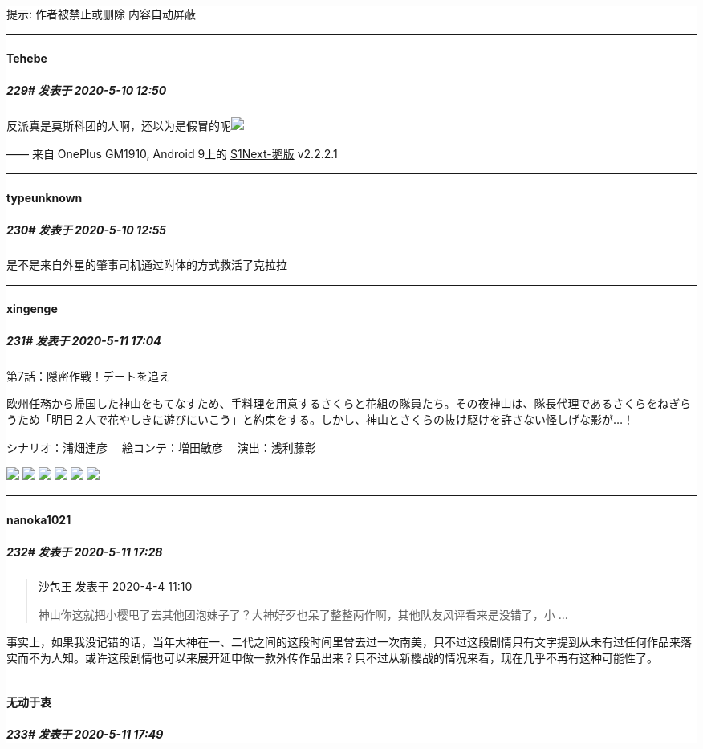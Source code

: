 提示: 作者被禁止或删除 内容自动屏蔽

*****

####  Tehebe  
##### 229#       发表于 2020-5-10 12:50

反派真是莫斯科团的人啊，还以为是假冒的呢<img src="https://static.saraba1st.com/image/smiley/face2017/001.png" referrerpolicy="no-referrer">

—— 来自 OnePlus GM1910, Android 9上的 [S1Next-鹅版](https://github.com/ykrank/S1-Next/releases) v2.2.2.1

*****

####  typeunknown  
##### 230#       发表于 2020-5-10 12:55

是不是来自外星的肇事司机通过附体的方式救活了克拉拉

*****

####  xingenge  
##### 231#       发表于 2020-5-11 17:04

第7話：隠密作戦！デートを追え

欧州任務から帰国した神山をもてなすため、手料理を用意するさくらと花組の隊員たち。その夜神山は、隊長代理であるさくらをねぎらうため「明日２人で花やしきに遊びにいこう」と約束をする。しかし、神山とさくらの抜け駆けを許さない怪しげな影が…！

シナリオ：浦畑達彦　 絵コンテ：増田敏彦　 演出：浅利藤彰

<img src="https://files.catbox.moe/pfnenq.jpg" referrerpolicy="no-referrer">
<img src="https://files.catbox.moe/4xac74.jpg" referrerpolicy="no-referrer">
<img src="https://files.catbox.moe/wk8z9z.jpg" referrerpolicy="no-referrer">
<img src="https://files.catbox.moe/b0xt1g.jpg" referrerpolicy="no-referrer">
<img src="https://files.catbox.moe/ou885z.jpg" referrerpolicy="no-referrer">
<img src="https://files.catbox.moe/brfhbn.jpg" referrerpolicy="no-referrer">

*****

####  nanoka1021  
##### 232#       发表于 2020-5-11 17:28

<blockquote><a href="httphttps://bbs.saraba1st.com/2b/forum.php?mod=redirect&amp;goto=findpost&amp;pid=46974060&amp;ptid=1901682" target="_blank">沙包王 发表于 2020-4-4 11:10</a>

神山你这就把小樱甩了去其他团泡妹子了？大神好歹也呆了整整两作啊，其他队友风评看来是没错了，小 ...</blockquote>
事实上，如果我没记错的话，当年大神在一、二代之间的这段时间里曾去过一次南美，只不过这段剧情只有文字提到从未有过任何作品来落实而不为人知。或许这段剧情也可以来展开延申做一款外传作品出来？只不过从新樱战的情况来看，现在几乎不再有这种可能性了。

*****

####  无动于衷  
##### 233#       发表于 2020-5-11 17:49
